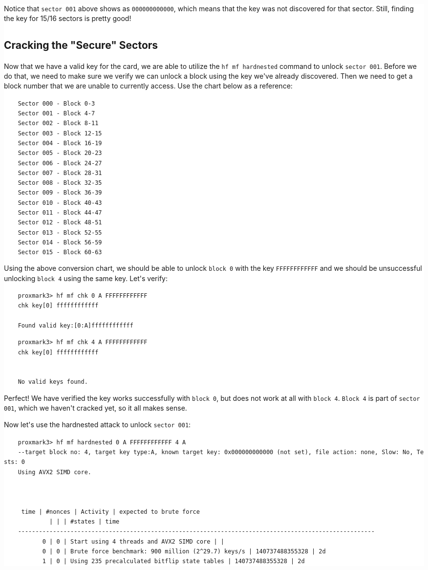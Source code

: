 Notice that `sector 001` above shows as `000000000000`, which means that the key was not discovered for that sector. Still, finding the key for 15/16 sectors is pretty good!

## Cracking the "Secure" Sectors

Now that we have a valid key for the card, we are able to utilize the `hf mf hardnested` command to unlock `sector 001`. Before we do that, we need to make sure we verify we can unlock a block using the key we've already discovered. Then we need to get a block number that we are unable to currently access. Use the chart below as a reference:

```
    Sector 000 - Block 0-3
    Sector 001 - Block 4-7
    Sector 002 - Block 8-11
    Sector 003 - Block 12-15
    Sector 004 - Block 16-19
    Sector 005 - Block 20-23
    Sector 006 - Block 24-27
    Sector 007 - Block 28-31
    Sector 008 - Block 32-35
    Sector 009 - Block 36-39
    Sector 010 - Block 40-43
    Sector 011 - Block 44-47
    Sector 012 - Block 48-51
    Sector 013 - Block 52-55
    Sector 014 - Block 56-59
    Sector 015 - Block 60-63
```

Using the above conversion chart, we should be able to unlock `block 0` with the key `FFFFFFFFFFFF` and we should be unsuccessful unlocking `block 4` using the same key. Let's verify:

```
    proxmark3> hf mf chk 0 A FFFFFFFFFFFF
    chk key[0] ffffffffffff          

    Found valid key:[0:A]ffffffffffff          

```

```
    proxmark3> hf mf chk 4 A FFFFFFFFFFFF
    chk key[0] ffffffffffff          


    No valid keys found.
```

Perfect! We have verified the key works successfully with `block 0`, but does not work at all with `block 4`. `Block 4` is part of `sector 001`, which we haven't cracked yet, so it all makes sense.

Now let's use the hardnested attack to unlock `sector 001`:

```
    proxmark3> hf mf hardnested 0 A FFFFFFFFFFFF 4 A
    --target block no: 4, target key type:A, known target key: 0x000000000000 (not set), file action: none, Slow: No, Tests: 0
    Using AVX2 SIMD core.



     time | #nonces | Activity | expected to brute force
             | | | #states | time
    ------------------------------------------------------------------------------------------------------
           0 | 0 | Start using 4 threads and AVX2 SIMD core | |
           0 | 0 | Brute force benchmark: 900 million (2^29.7) keys/s | 140737488355328 | 2d
           1 | 0 | Using 235 precalculated bitflip state tables | 140737488355328 | 2d
```